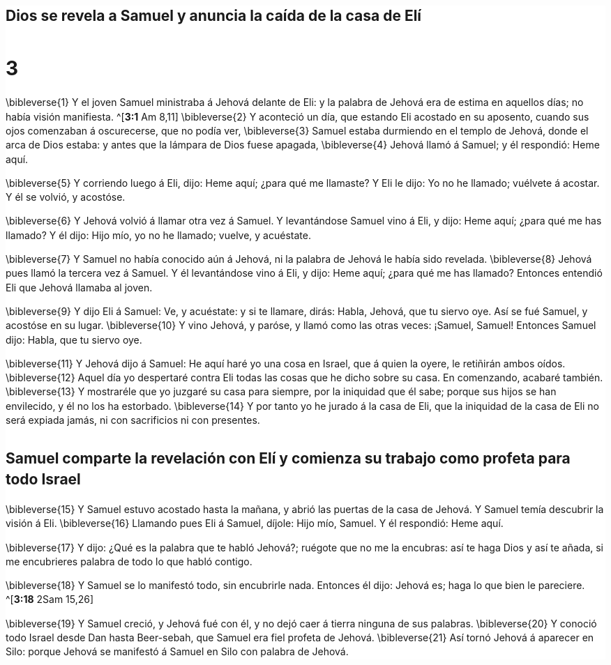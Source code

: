 
## Dios se revela a Samuel y anuncia la caída de la casa de Elí
# 3 
\bibleverse{1} Y el joven Samuel ministraba á Jehová delante de Eli: y la palabra de Jehová era de estima en aquellos días; no había visión manifiesta. ^[**3:1** Am 8,11] \bibleverse{2} Y aconteció un día, que estando Eli acostado en su aposento, cuando sus ojos comenzaban á oscurecerse, que no podía ver, \bibleverse{3} Samuel estaba durmiendo en el templo de Jehová, donde el arca de Dios estaba: y antes que la lámpara de Dios fuese apagada, \bibleverse{4} Jehová llamó á Samuel; y él respondió: Heme aquí. 



\bibleverse{5} Y corriendo luego á Eli, dijo: Heme aquí; ¿para qué me llamaste? Y Eli le dijo: Yo no he llamado; vuélvete á acostar. Y él se volvió, y acostóse. 


\bibleverse{6} Y Jehová volvió á llamar otra vez á Samuel. Y levantándose Samuel vino á Eli, y dijo: Heme aquí; ¿para qué me has llamado? Y él dijo: Hijo mío, yo no he llamado; vuelve, y acuéstate. 


\bibleverse{7} Y Samuel no había conocido aún á Jehová, ni la palabra de Jehová le había sido revelada. \bibleverse{8} Jehová pues llamó la tercera vez á Samuel. Y él levantándose vino á Eli, y dijo: Heme aquí; ¿para qué me has llamado? Entonces entendió Eli que Jehová llamaba al joven. 


\bibleverse{9} Y dijo Eli á Samuel: Ve, y acuéstate: y si te llamare, dirás: Habla, Jehová, que tu siervo oye. Así se fué Samuel, y acostóse en su lugar. \bibleverse{10} Y vino Jehová, y paróse, y llamó como las otras veces: ¡Samuel, Samuel! Entonces Samuel dijo: Habla, que tu siervo oye. 


\bibleverse{11} Y Jehová dijo á Samuel: He aquí haré yo una cosa en Israel, que á quien la oyere, le retiñirán ambos oídos. \bibleverse{12} Aquel día yo despertaré contra Eli todas las cosas que he dicho sobre su casa. En comenzando, acabaré también. \bibleverse{13} Y mostraréle que yo juzgaré su casa para siempre, por la iniquidad que él sabe; porque sus hijos se han envilecido, y él no los ha estorbado. \bibleverse{14} Y por tanto yo he jurado á la casa de Eli, que la iniquidad de la casa de Eli no será expiada jamás, ni con sacrificios ni con presentes. 



## Samuel comparte la revelación con Elí y comienza su trabajo como profeta para todo Israel
\bibleverse{15} Y Samuel estuvo acostado hasta la mañana, y abrió las puertas de la casa de Jehová. Y Samuel temía descubrir la visión á Eli. \bibleverse{16} Llamando pues Eli á Samuel, díjole: Hijo mío, Samuel. Y él respondió: Heme aquí. 


\bibleverse{17} Y dijo: ¿Qué es la palabra que te habló Jehová?; ruégote que no me la encubras: así te haga Dios y así te añada, si me encubrieres palabra de todo lo que habló contigo. 


\bibleverse{18} Y Samuel se lo manifestó todo, sin encubrirle nada. Entonces él dijo: Jehová es; haga lo que bien le pareciere. 
^[**3:18** 2Sam 15,26] 


\bibleverse{19} Y Samuel creció, y Jehová fué con él, y no dejó caer á tierra ninguna de sus palabras. \bibleverse{20} Y conoció todo Israel desde Dan hasta Beer-sebah, que Samuel era fiel profeta de Jehová. \bibleverse{21} Así tornó Jehová á aparecer en Silo: porque Jehová se manifestó á Samuel en Silo con palabra de Jehová. 

